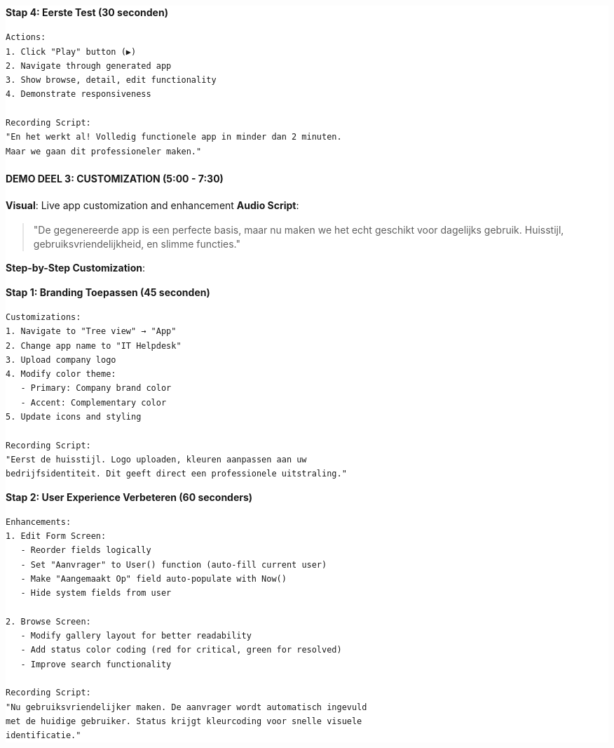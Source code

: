 **Stap 4: Eerste Test (30 seconden)**
```
Actions:
1. Click "Play" button (▶️)
2. Navigate through generated app
3. Show browse, detail, edit functionality
4. Demonstrate responsiveness

Recording Script:
"En het werkt al! Volledig functionele app in minder dan 2 minuten. 
Maar we gaan dit professioneler maken."
```

#### **DEMO DEEL 3: CUSTOMIZATION (5:00 - 7:30)**
**Visual**: Live app customization and enhancement
**Audio Script**:
> "De gegenereerde app is een perfecte basis, maar nu maken we het echt 
> geschikt voor dagelijks gebruik. Huisstijl, gebruiksvriendelijkheid, 
> en slimme functies."

**Step-by-Step Customization**:

**Stap 1: Branding Toepassen (45 seconden)**
```
Customizations:
1. Navigate to "Tree view" → "App"
2. Change app name to "IT Helpdesk"
3. Upload company logo
4. Modify color theme:
   - Primary: Company brand color
   - Accent: Complementary color
5. Update icons and styling

Recording Script:
"Eerst de huisstijl. Logo uploaden, kleuren aanpassen aan uw 
bedrijfsidentiteit. Dit geeft direct een professionele uitstraling."
```

**Stap 2: User Experience Verbeteren (60 seconders)**
```
Enhancements:
1. Edit Form Screen:
   - Reorder fields logically
   - Set "Aanvrager" to User() function (auto-fill current user)
   - Make "Aangemaakt Op" field auto-populate with Now()
   - Hide system fields from user

2. Browse Screen:
   - Modify gallery layout for better readability
   - Add status color coding (red for critical, green for resolved)
   - Improve search functionality

Recording Script:
"Nu gebruiksvriendelijker maken. De aanvrager wordt automatisch ingevuld 
met de huidige gebruiker. Status krijgt kleurcoding voor snelle visuele 
identificatie."
```
